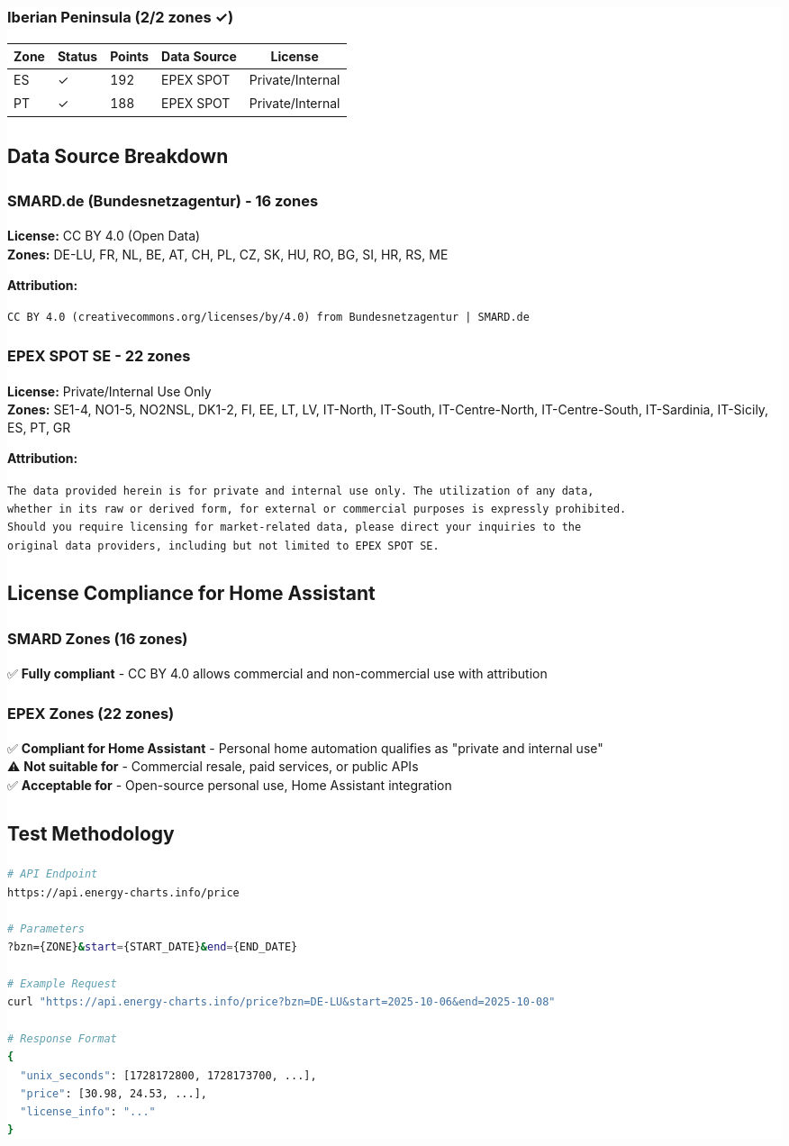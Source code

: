 ### Iberian Peninsula (2/2 zones ✓)
| Zone | Status | Points | Data Source | License |
|------|--------|--------|-------------|---------|
| ES | ✓ | 192 | EPEX SPOT | Private/Internal |
| PT | ✓ | 188 | EPEX SPOT | Private/Internal |

## Data Source Breakdown

### SMARD.de (Bundesnetzagentur) - 16 zones
**License:** CC BY 4.0 (Open Data)  
**Zones:** DE-LU, FR, NL, BE, AT, CH, PL, CZ, SK, HU, RO, BG, SI, HR, RS, ME

**Attribution:**
```
CC BY 4.0 (creativecommons.org/licenses/by/4.0) from Bundesnetzagentur | SMARD.de
```

### EPEX SPOT SE - 22 zones
**License:** Private/Internal Use Only  
**Zones:** SE1-4, NO1-5, NO2NSL, DK1-2, FI, EE, LT, LV, IT-North, IT-South, IT-Centre-North, IT-Centre-South, IT-Sardinia, IT-Sicily, ES, PT, GR

**Attribution:**
```
The data provided herein is for private and internal use only. The utilization of any data, 
whether in its raw or derived form, for external or commercial purposes is expressly prohibited. 
Should you require licensing for market-related data, please direct your inquiries to the 
original data providers, including but not limited to EPEX SPOT SE.
```

## License Compliance for Home Assistant

### SMARD Zones (16 zones)
✅ **Fully compliant** - CC BY 4.0 allows commercial and non-commercial use with attribution

### EPEX Zones (22 zones)
✅ **Compliant for Home Assistant** - Personal home automation qualifies as "private and internal use"  
⚠️ **Not suitable for** - Commercial resale, paid services, or public APIs  
✅ **Acceptable for** - Open-source personal use, Home Assistant integration

## Test Methodology

```bash
# API Endpoint
https://api.energy-charts.info/price

# Parameters
?bzn={ZONE}&start={START_DATE}&end={END_DATE}

# Example Request
curl "https://api.energy-charts.info/price?bzn=DE-LU&start=2025-10-06&end=2025-10-08"

# Response Format
{
  "unix_seconds": [1728172800, 1728173700, ...],
  "price": [30.98, 24.53, ...],
  "license_info": "..."
}
```
